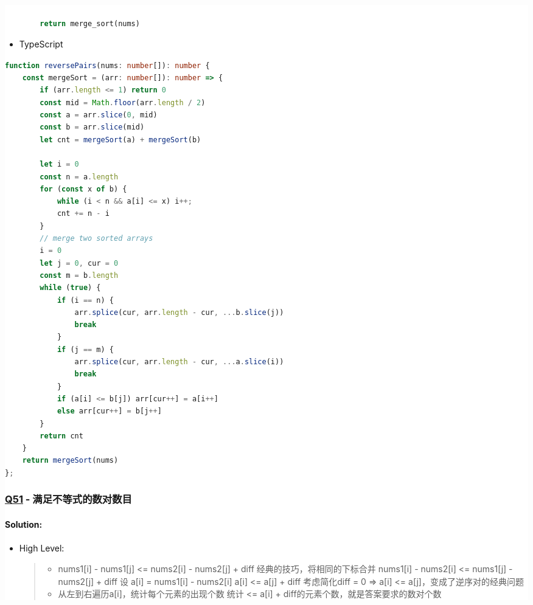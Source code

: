 ```python
        
        return merge_sort(nums)
```
- TypeScript

```typescript
function reversePairs(nums: number[]): number {
    const mergeSort = (arr: number[]): number => {
        if (arr.length <= 1) return 0
        const mid = Math.floor(arr.length / 2)
        const a = arr.slice(0, mid)
        const b = arr.slice(mid)
        let cnt = mergeSort(a) + mergeSort(b)
        
        let i = 0
        const n = a.length
        for (const x of b) {
            while (i < n && a[i] <= x) i++;
            cnt += n - i
        }
        // merge two sorted arrays
        i = 0
        let j = 0, cur = 0
        const m = b.length
        while (true) {
            if (i == n) {
                arr.splice(cur, arr.length - cur, ...b.slice(j))
                break
            }
            if (j == m) {
                arr.splice(cur, arr.length - cur, ...a.slice(i))
                break
            }
            if (a[i] <= b[j]) arr[cur++] = a[i++]
            else arr[cur++] = b[j++]
        }
        return cnt
    }
    return mergeSort(nums)
};
```

### [Q51] -  满足不等式的数对数目


#### Solution:

- High Level:
  >  - nums1[i] - nums1[j] <= nums2[i] - nums2[j] + diff 经典的技巧，将相同的下标合并
   nums1[i] - nums2[i] <= nums1[j] - nums2[j] + diff
   设 a[i] = nums1[i] - nums2[i]
   a[i] <= a[j] + diff 考虑简化diff = 0
   => a[i] <= a[j]，变成了逆序对的经典问题
  >  - 从左到右遍历a[i]，统计每个元素的出现个数
   统计 <= a[i] + diff的元素个数，就是答案要求的数对个数


[//]: # (These are reference links used in the body of this note and get stripped out when the markdown processor does its job. There is no need to format nicely because it shouldn't be seen. Thanks SO -     http://stackoverflow.com/questions/4823468/store-comments-in-markdown-syntax)
   [Q51]: <https://leetcode.cn/problems/shu-zu-zhong-de-ni-xu-dui-lcof/description/>
   [Q2426]: <https://leetcode.cn/problems/number-of-pairs-satisfying-inequality/description/>
   [Q315]: <https://leetcode.cn/problems/count-of-smaller-numbers-after-self/description/>